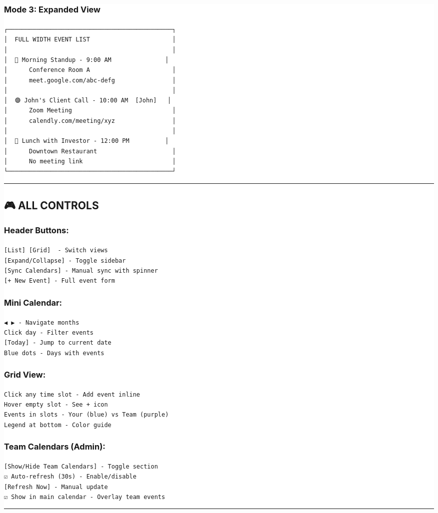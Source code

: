 ### **Mode 3: Expanded View**
```
┌──────────────────────────────────────────────┐
│  FULL WIDTH EVENT LIST                       │
│                                              │
│  🔵 Morning Standup - 9:00 AM               │
│      Conference Room A                       │
│      meet.google.com/abc-defg                │
│                                              │
│  🟣 John's Client Call - 10:00 AM  [John]   │
│      Zoom Meeting                            │
│      calendly.com/meeting/xyz                │
│                                              │
│  🔵 Lunch with Investor - 12:00 PM          │
│      Downtown Restaurant                     │
│      No meeting link                         │
└──────────────────────────────────────────────┘
```

---

## 🎮 **ALL CONTROLS**

### **Header Buttons:**
```
[List] [Grid]  - Switch views
[Expand/Collapse] - Toggle sidebar
[Sync Calendars] - Manual sync with spinner
[+ New Event] - Full event form
```

### **Mini Calendar:**
```
◀ ▶ - Navigate months
Click day - Filter events
[Today] - Jump to current date
Blue dots - Days with events
```

### **Grid View:**
```
Click any time slot - Add event inline
Hover empty slot - See + icon
Events in slots - Your (blue) vs Team (purple)
Legend at bottom - Color guide
```

### **Team Calendars (Admin):**
```
[Show/Hide Team Calendars] - Toggle section
☑️ Auto-refresh (30s) - Enable/disable
[Refresh Now] - Manual update
☑️ Show in main calendar - Overlay team events
```

---